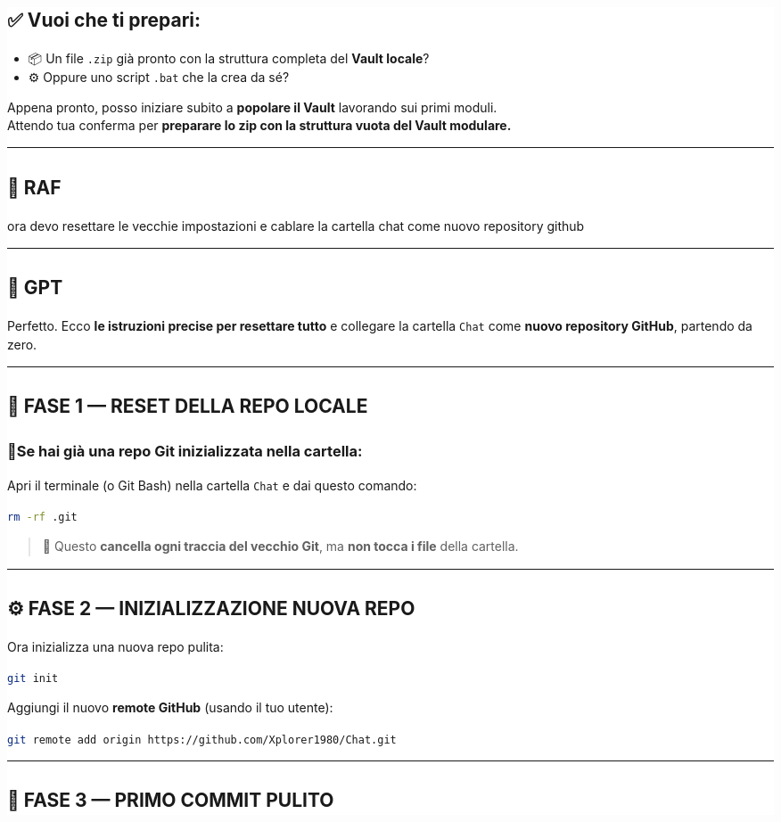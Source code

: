 
## ✅ Vuoi che ti prepari:

- 📦 Un file `.zip` già pronto con la struttura completa del **Vault locale**?
- ⚙️ Oppure uno script `.bat` che la crea da sé?

Appena pronto, posso iniziare subito a **popolare il Vault** lavorando sui primi moduli.  
Attendo tua conferma per **preparare lo zip con la struttura vuota del Vault modulare.**

---

## 👤 **RAF**

ora devo resettare le vecchie impostazioni e cablare la cartella chat come nuovo repository github

---

## 🤖 **GPT**

Perfetto. Ecco **le istruzioni precise per resettare tutto** e collegare la cartella `Chat` come **nuovo repository GitHub**, partendo da zero.

---

## 🧨 FASE 1 — RESET DELLA REPO LOCALE

### 📍Se hai già una repo Git inizializzata nella cartella:
Apri il terminale (o Git Bash) nella cartella `Chat` e dai questo comando:

```bash
rm -rf .git
```

> 🔁 Questo **cancella ogni traccia del vecchio Git**, ma **non tocca i file** della cartella.

---

## ⚙️ FASE 2 — INIZIALIZZAZIONE NUOVA REPO

Ora inizializza una nuova repo pulita:

```bash
git init
```

Aggiungi il nuovo **remote GitHub** (usando il tuo utente):

```bash
git remote add origin https://github.com/Xplorer1980/Chat.git
```

---

## 🧼 FASE 3 — PRIMO COMMIT PULITO
